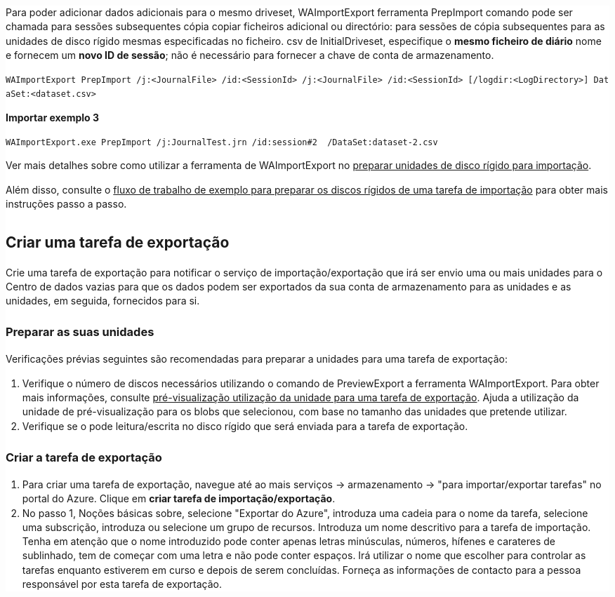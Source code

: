 Para poder adicionar dados adicionais para o mesmo driveset, WAImportExport ferramenta PrepImport comando pode ser chamada para sessões subsequentes cópia copiar ficheiros adicional ou directório: para sessões de cópia subsequentes para as unidades de disco rígido mesmas especificadas no ficheiro. csv de InitialDriveset, especifique o **mesmo ficheiro de diário** nome e fornecem um **novo ID de sessão**; não é necessário para fornecer a chave de conta de armazenamento.

```
WAImportExport PrepImport /j:<JournalFile> /id:<SessionId> /j:<JournalFile> /id:<SessionId> [/logdir:<LogDirectory>] DataSet:<dataset.csv>
```

**Importar exemplo 3**

```
WAImportExport.exe PrepImport /j:JournalTest.jrn /id:session#2  /DataSet:dataset-2.csv
```

Ver mais detalhes sobre como utilizar a ferramenta de WAImportExport no [preparar unidades de disco rígido para importação](storage-import-export-tool-preparing-hard-drives-import.md).

Além disso, consulte o [fluxo de trabalho de exemplo para preparar os discos rígidos de uma tarefa de importação](storage-import-export-tool-sample-preparing-hard-drives-import-job-workflow.md) para obter mais instruções passo a passo.  



## <a name="create-an-export-job"></a>Criar uma tarefa de exportação
Crie uma tarefa de exportação para notificar o serviço de importação/exportação que irá ser envio uma ou mais unidades para o Centro de dados vazias para que os dados podem ser exportados da sua conta de armazenamento para as unidades e as unidades, em seguida, fornecidos para si.

### <a name="prepare-your-drives"></a>Preparar as suas unidades
Verificações prévias seguintes são recomendadas para preparar a unidades para uma tarefa de exportação:

1. Verifique o número de discos necessários utilizando o comando de PreviewExport a ferramenta WAImportExport. Para obter mais informações, consulte [pré-visualização utilização da unidade para uma tarefa de exportação](https://msdn.microsoft.com/library/azure/dn722414.aspx). Ajuda a utilização da unidade de pré-visualização para os blobs que selecionou, com base no tamanho das unidades que pretende utilizar.
2. Verifique se o pode leitura/escrita no disco rígido que será enviada para a tarefa de exportação.

### <a name="create-the-export-job"></a>Criar a tarefa de exportação
1. Para criar uma tarefa de exportação, navegue até ao mais serviços -> armazenamento -> "para importar/exportar tarefas" no portal do Azure. Clique em **criar tarefa de importação/exportação**.
2. No passo 1, Noções básicas sobre, selecione "Exportar do Azure", introduza uma cadeia para o nome da tarefa, selecione uma subscrição, introduza ou selecione um grupo de recursos. Introduza um nome descritivo para a tarefa de importação. Tenha em atenção que o nome introduzido pode conter apenas letras minúsculas, números, hífenes e carateres de sublinhado, tem de começar com uma letra e não pode conter espaços. Irá utilizar o nome que escolher para controlar as tarefas enquanto estiverem em curso e depois de serem concluídas. Forneça as informações de contacto para a pessoa responsável por esta tarefa de exportação. 

